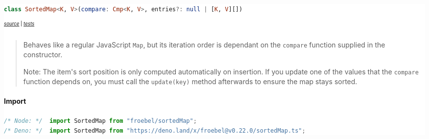 ```hs
class SortedMap<K, V>(compare: Cmp<K, V>, entries?: null | [K, V][])
```

<sup><sup>_[source](https://github.com/MathisBullinger/froebel/blob/main/sortedMap.ts#L11)_ | _[tests](https://github.com/MathisBullinger/froebel/blob/main/sortedMap.test.ts)_</sup></sup>

> Behaves like a regular JavaScript `Map`, but its iteration order is dependant
> on the `compare` function supplied in the constructor.
> 
> Note: The item's sort position is only computed automatically on insertion.
> If you update one of the values that the `compare` function depends on, you
> must call the `update(key)` method afterwards to ensure the map stays sorted.
> 


#### Import

```ts
/* Node: */  import SortedMap from "froebel/sortedMap";
/* Deno: */  import SortedMap from "https://deno.land/x/froebel@v0.22.0/sortedMap.ts";
```


